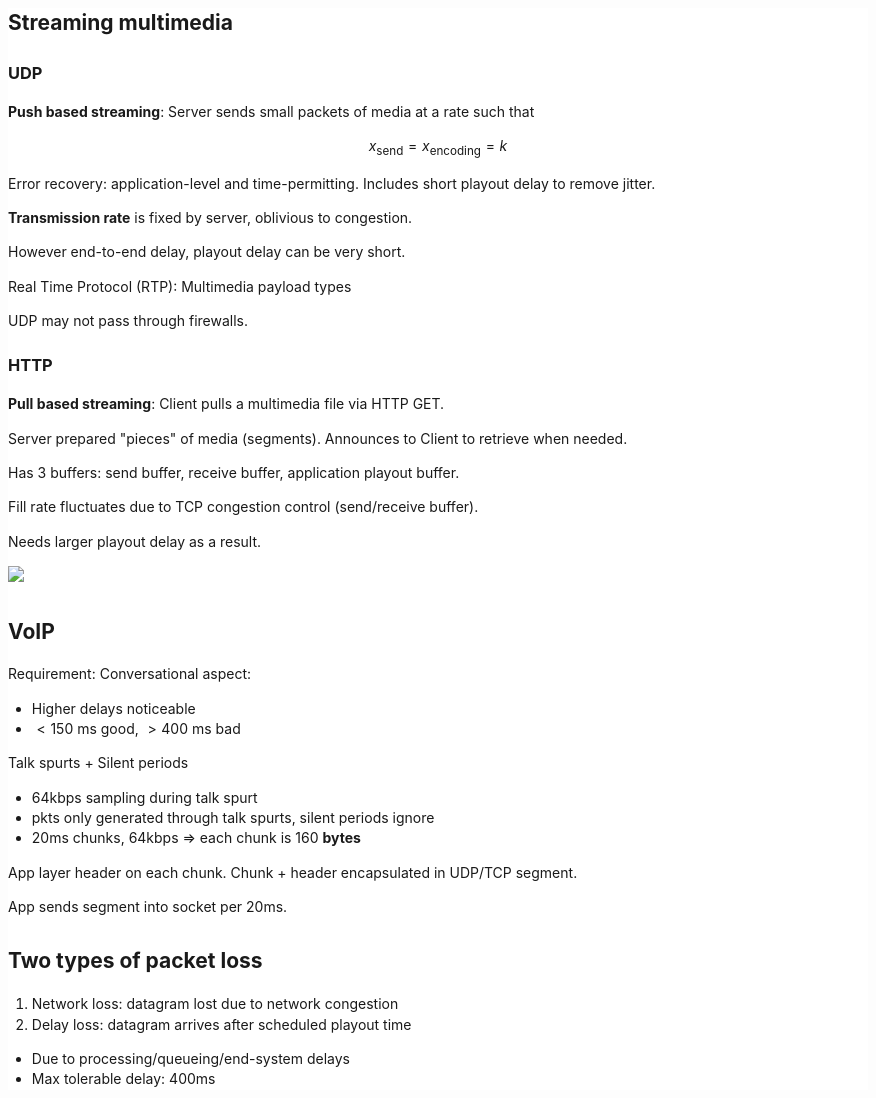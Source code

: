 ## Streaming multimedia

### UDP

**Push based streaming**: Server sends small packets of media at a rate such that 

$$
x_\text{send} = x_\text{encoding} = k
$$

Error recovery: application-level and time-permitting. 
Includes short playout delay to remove jitter.

**Transmission rate** is fixed by server, oblivious to congestion.

However end-to-end delay, playout delay can be very short.

Real Time Protocol (RTP): Multimedia payload types

UDP may not pass through firewalls.

### HTTP

**Pull based streaming**: Client pulls a multimedia file via HTTP GET.

Server prepared "pieces" of media (segments). 
Announces to Client to retrieve when needed.

Has 3 buffers: send buffer, receive buffer, application playout buffer.

Fill rate fluctuates due to TCP congestion control (send/receive buffer).

Needs larger playout delay as a result.

![](/notes-blog/assets/img/network/http_streaming.png)

## VoIP

Requirement: Conversational aspect:
- Higher delays noticeable
- $< 150$ ms good, $> 400$ ms bad

Talk spurts + Silent periods
- 64kbps sampling during talk spurt
- pkts only generated through talk spurts, silent periods ignore
- 20ms chunks, 64kbps $\Rightarrow$ each chunk is 160 **bytes**

App layer header on each chunk.
Chunk + header encapsulated in UDP/TCP segment.

App sends segment into socket per 20ms.

 ## Two types of packet loss

1. Network loss: datagram lost due to network congestion
2. Delay loss: datagram arrives after scheduled playout time
  - Due to processing/queueing/end-system delays
  - Max tolerable delay: 400ms
